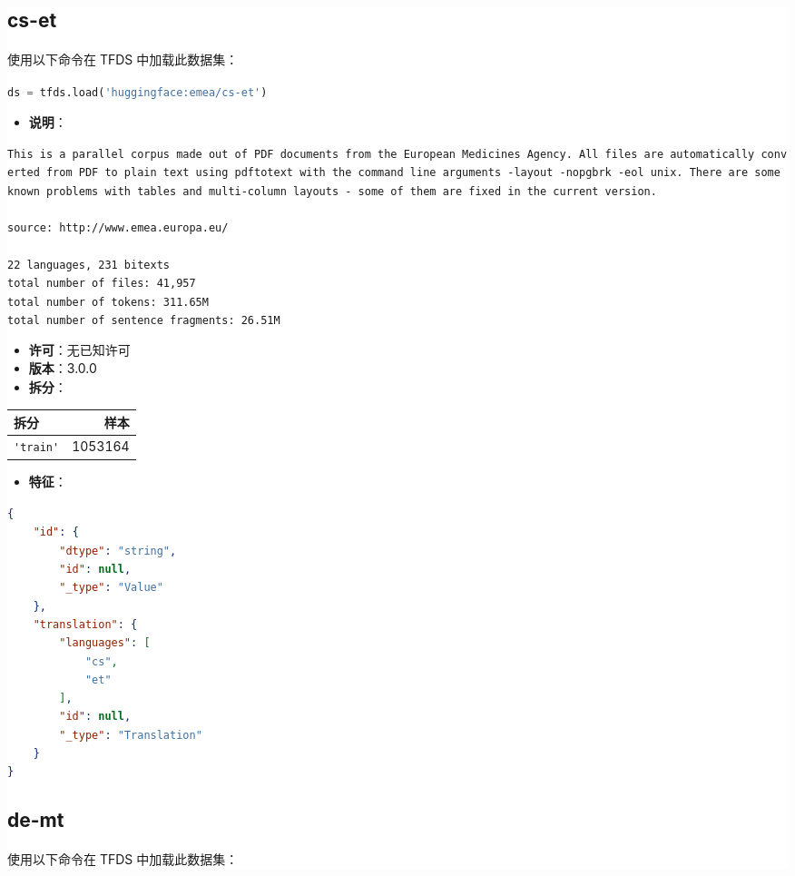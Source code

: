 ## cs-et

使用以下命令在 TFDS 中加载此数据集：

```python
ds = tfds.load('huggingface:emea/cs-et')
```

- **说明**：

```
This is a parallel corpus made out of PDF documents from the European Medicines Agency. All files are automatically converted from PDF to plain text using pdftotext with the command line arguments -layout -nopgbrk -eol unix. There are some known problems with tables and multi-column layouts - some of them are fixed in the current version.

source: http://www.emea.europa.eu/

22 languages, 231 bitexts
total number of files: 41,957
total number of tokens: 311.65M
total number of sentence fragments: 26.51M
```

- **许可**：无已知许可
- **版本**：3.0.0
- **拆分**：

拆分 | 样本
:-- | --:
`'train'` | 1053164

- **特征**：

```json
{
    "id": {
        "dtype": "string",
        "id": null,
        "_type": "Value"
    },
    "translation": {
        "languages": [
            "cs",
            "et"
        ],
        "id": null,
        "_type": "Translation"
    }
}
```

## de-mt

使用以下命令在 TFDS 中加载此数据集：
